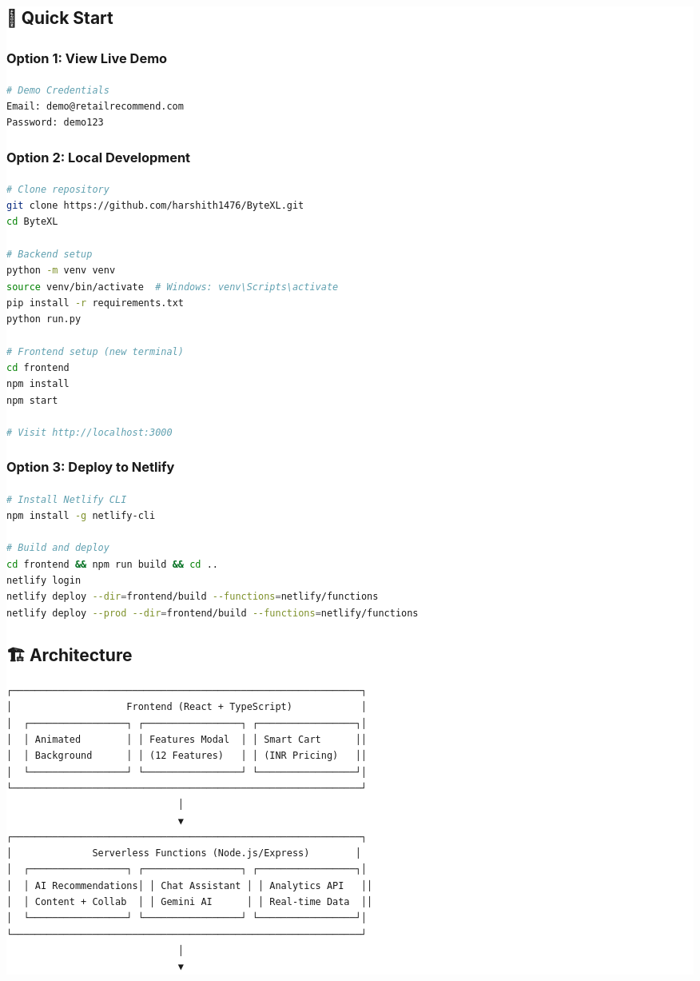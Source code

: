 
## 🚀 **Quick Start**

### **Option 1: View Live Demo**
```bash
# Demo Credentials
Email: demo@retailrecommend.com
Password: demo123
```

### **Option 2: Local Development**
```bash
# Clone repository
git clone https://github.com/harshith1476/ByteXL.git
cd ByteXL

# Backend setup
python -m venv venv
source venv/bin/activate  # Windows: venv\Scripts\activate
pip install -r requirements.txt
python run.py

# Frontend setup (new terminal)
cd frontend
npm install
npm start

# Visit http://localhost:3000
```

### **Option 3: Deploy to Netlify**
```bash
# Install Netlify CLI
npm install -g netlify-cli

# Build and deploy
cd frontend && npm run build && cd ..
netlify login
netlify deploy --dir=frontend/build --functions=netlify/functions
netlify deploy --prod --dir=frontend/build --functions=netlify/functions
```

## 🏗️ **Architecture**

```
┌─────────────────────────────────────────────────────────────┐
│                    Frontend (React + TypeScript)            │
│  ┌─────────────────┐ ┌─────────────────┐ ┌─────────────────┐│
│  │ Animated        │ │ Features Modal  │ │ Smart Cart      ││
│  │ Background      │ │ (12 Features)   │ │ (INR Pricing)   ││
│  └─────────────────┘ └─────────────────┘ └─────────────────┘│
└─────────────────────────────────────────────────────────────┘
                              │
                              ▼
┌─────────────────────────────────────────────────────────────┐
│              Serverless Functions (Node.js/Express)        │
│  ┌─────────────────┐ ┌─────────────────┐ ┌─────────────────┐│
│  │ AI Recommendations│ │ Chat Assistant │ │ Analytics API   ││
│  │ Content + Collab  │ │ Gemini AI      │ │ Real-time Data  ││
│  └─────────────────┘ └─────────────────┘ └─────────────────┘│
└─────────────────────────────────────────────────────────────┘
                              │
                              ▼
```